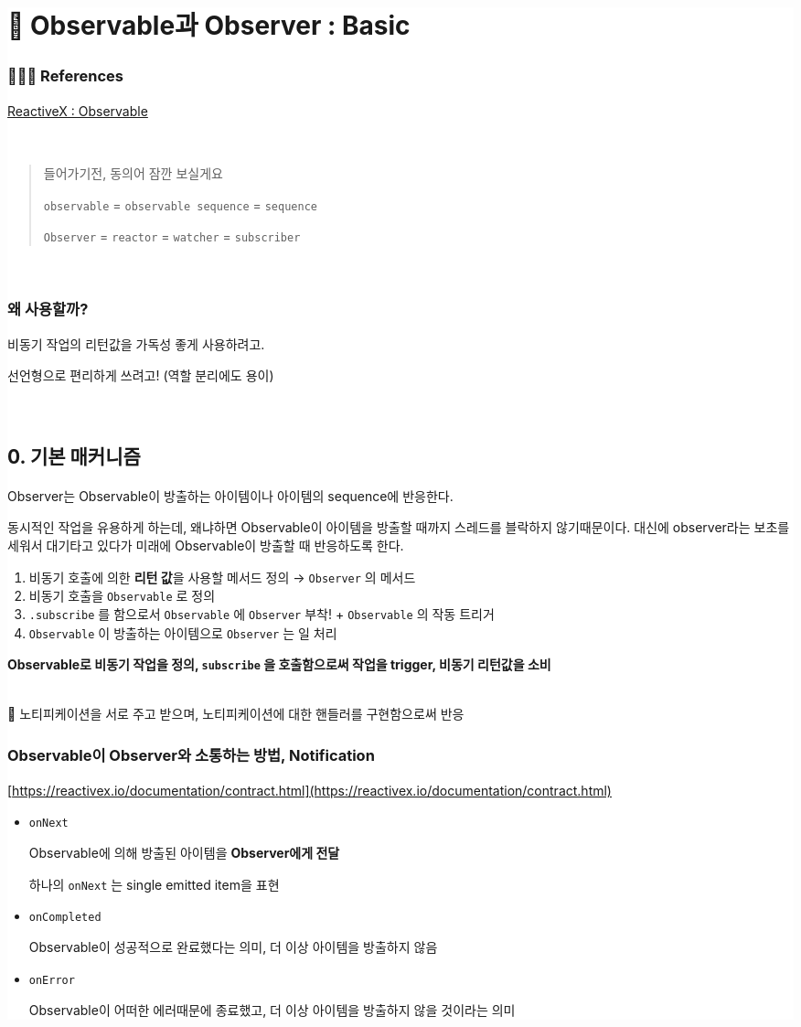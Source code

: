 # 🐣 Observable과 Observer : Basic

### 🧚🏻‍♀️ References
[ReactiveX : Observable](https://reactivex.io/documentation/observable.html)

<br>

> 들어가기전, 동의어 잠깐 보실게요
> 
>`observable` =  `observable sequence` = `sequence`
>
>`Observer` = `reactor` = `watcher` = `subscriber`

<br>

### 왜 사용할까?
비동기 작업의 리턴값을 가독성 좋게 사용하려고. 

선언형으로 편리하게 쓰려고! (역할 분리에도 용이)

<br>

## 0. 기본 매커니즘
Observer는 Observable이 방출하는 아이템이나 아이템의 sequence에 반응한다. 

동시적인 작업을 유용하게 하는데, 왜냐하면 Observable이 아이템을 방출할 때까지 스레드를 블락하지 않기때문이다.  대신에 observer라는 보초를 세워서 대기타고 있다가 미래에 Observable이 방출할 때 반응하도록 한다. 

1. 비동기 호출에 의한 **리턴 값**을 사용할 메서드 정의 → `Observer` 의 메서드
2. 비동기 호출을 `Observable` 로 정의
3. `.subscribe` 를 함으로서 `Observable` 에 `Observer` 부착! + `Observable` 의 작동 트리거
4. `Observable` 이 방출하는 아이템으로 `Observer` 는 일 처리

**Observable로 비동기 작업을 정의, `subscribe` 을 호출함으로써 작업을 trigger, 비동기 리턴값을 소비**

<br>
💌 노티피케이션을 서로 주고 받으며, 노티피케이션에 대한 핸들러를 구현함으로써 반응

### Observable이 Observer와 소통하는 방법, Notification

[https://reactivex.io/documentation/contract.html](https://reactivex.io/documentation/contract.html)

- `onNext`
    
    Observable에 의해 방출된 아이템을 **Observer에게 전달**
    
    하나의 `onNext` 는 single emitted item을 표현
    
- `onCompleted`
    
    Observable이 성공적으로 완료했다는 의미, 더 이상 아이템을 방출하지 않음
    
- `onError`
    
    Observable이 어떠한 에러때문에 종료했고, 더 이상 아이템을 방출하지 않을 것이라는 의미
    